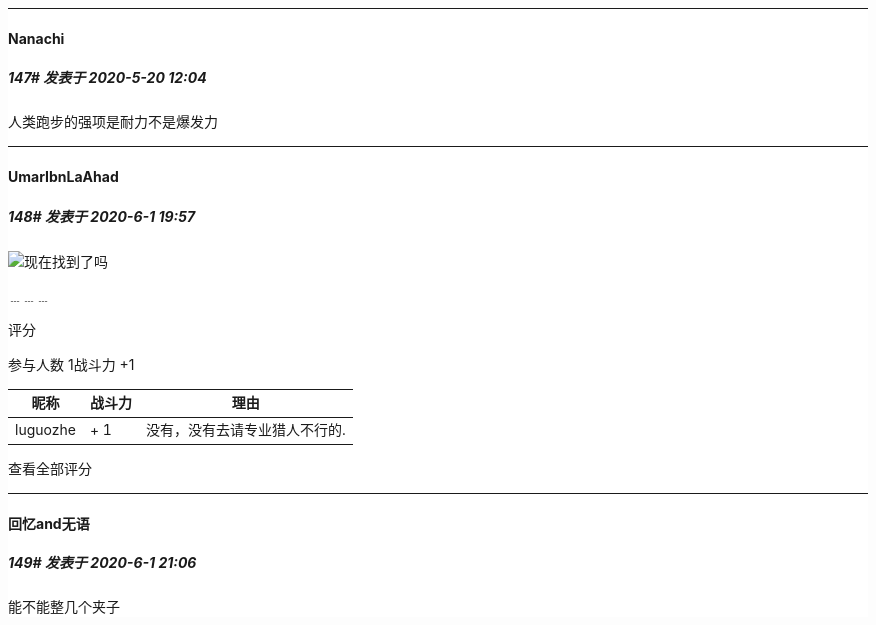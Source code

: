 



-----

####  Nanachi  
##### 147#       发表于 2020-5-20 12:04




人类跑步的强项是耐力不是爆发力







-----

####  UmarIbnLaAhad  
##### 148#       发表于 2020-6-1 19:57



<img src="https://static.saraba1st.com/image/smiley/face2017/002.png" referrerpolicy="no-referrer">现在找到了吗



﹍﹍﹍

评分





 参与人数 1战斗力 +1

|昵称|战斗力|理由|
|----|---|---|
| luguozhe| + 1|没有，没有去请专业猎人不行的.|



查看全部评分






-----

####  回忆and无语  
##### 149#       发表于 2020-6-1 21:06




能不能整几个夹子







